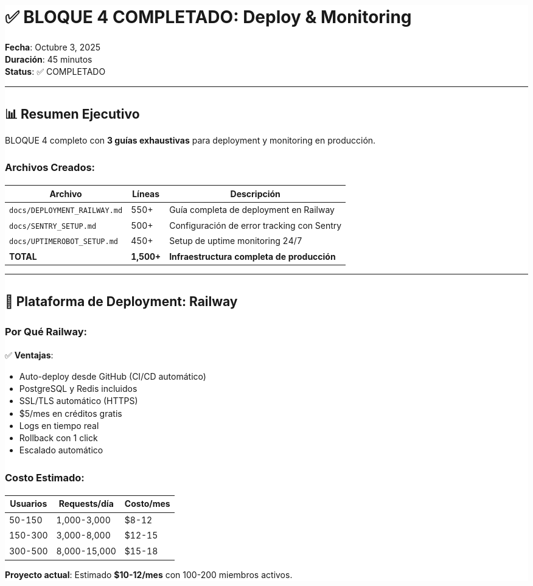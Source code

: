 # ✅ BLOQUE 4 COMPLETADO: Deploy & Monitoring

**Fecha**: Octubre 3, 2025  
**Duración**: 45 minutos  
**Status**: ✅ COMPLETADO

---

## 📊 Resumen Ejecutivo

BLOQUE 4 completo con **3 guías exhaustivas** para deployment y monitoring en producción.

### Archivos Creados:

| Archivo | Líneas | Descripción |
|---------|--------|-------------|
| `docs/DEPLOYMENT_RAILWAY.md` | 550+ | Guía completa de deployment en Railway |
| `docs/SENTRY_SETUP.md` | 500+ | Configuración de error tracking con Sentry |
| `docs/UPTIMEROBOT_SETUP.md` | 450+ | Setup de uptime monitoring 24/7 |
| **TOTAL** | **1,500+** | **Infraestructura completa de producción** |

---

## 🚀 Plataforma de Deployment: Railway

### Por Qué Railway:

✅ **Ventajas**:
- Auto-deploy desde GitHub (CI/CD automático)
- PostgreSQL y Redis incluidos
- SSL/TLS automático (HTTPS)
- $5/mes en créditos gratis
- Logs en tiempo real
- Rollback con 1 click
- Escalado automático

### Costo Estimado:

| Usuarios | Requests/día | Costo/mes |
|----------|--------------|-----------|
| 50-150 | 1,000-3,000 | $8-12 |
| 150-300 | 3,000-8,000 | $12-15 |
| 300-500 | 8,000-15,000 | $15-18 |

**Proyecto actual**: Estimado **$10-12/mes** con 100-200 miembros activos.
